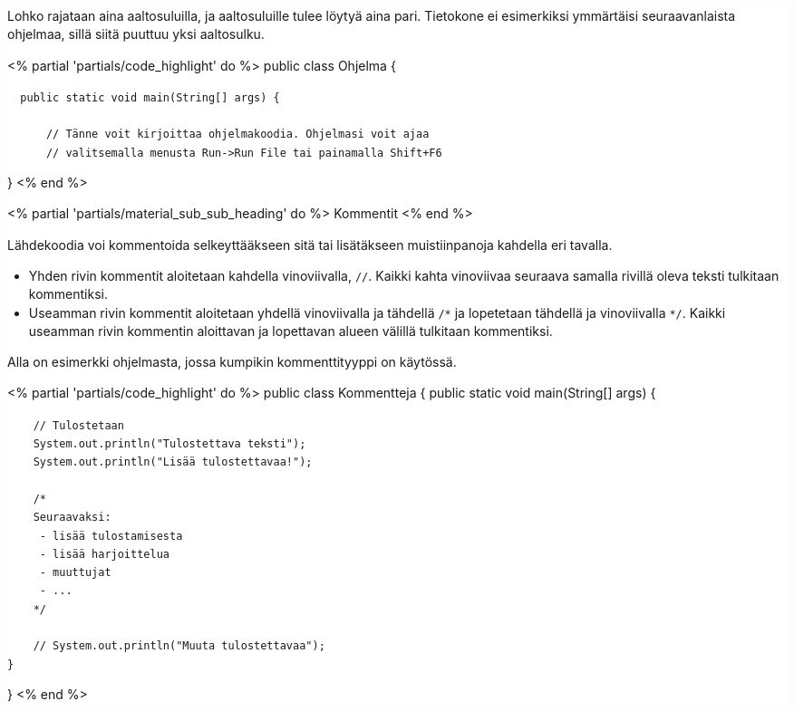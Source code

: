 <p>
  Lohko rajataan aina aaltosuluilla, ja aaltosuluille tulee löytyä aina pari. Tietokone ei esimerkiksi ymmärtäisi seuraavanlaista ohjelmaa, sillä siitä puuttuu yksi aaltosulku.
</p>

<% partial 'partials/code_highlight' do %>
  public class Ohjelma {

      public static void main(String[] args) {

          // Tänne voit kirjoittaa ohjelmakoodia. Ohjelmasi voit ajaa
          // valitsemalla menusta Run->Run File tai painamalla Shift+F6


  }
<% end %>



<% partial 'partials/material_sub_sub_heading' do %>
  Kommentit
<% end %>


<p>
  Lähdekoodia voi kommentoida selkeyttääkseen sitä tai lisätäkseen muistiinpanoja kahdella eri tavalla.
</p>

<ul>
  <li>Yhden rivin kommentit aloitetaan kahdella vinoviivalla, <code>//</code>. Kaikki kahta vinoviivaa seuraava samalla rivillä oleva teksti tulkitaan kommentiksi.</li>
  <li>Useamman rivin kommentit aloitetaan yhdellä vinoviivalla ja tähdellä <code>/*</code> ja lopetetaan tähdellä ja vinoviivalla <code>*/</code>. Kaikki useamman rivin kommentin aloittavan ja lopettavan alueen välillä tulkitaan kommentiksi.</li>
</ul>

<p>
  Alla on esimerkki ohjelmasta, jossa kumpikin kommenttityyppi on käytössä.
</p>


<% partial 'partials/code_highlight' do %>
public class Kommentteja {
    public static void main(String[] args) {

        // Tulostetaan
        System.out.println("Tulostettava teksti");
        System.out.println("Lisää tulostettavaa!");

        /*
        Seuraavaksi:
         - lisää tulostamisesta
         - lisää harjoittelua
         - muuttujat
         - ...
        */

        // System.out.println("Muuta tulostettavaa");
    }
}
<% end %>
